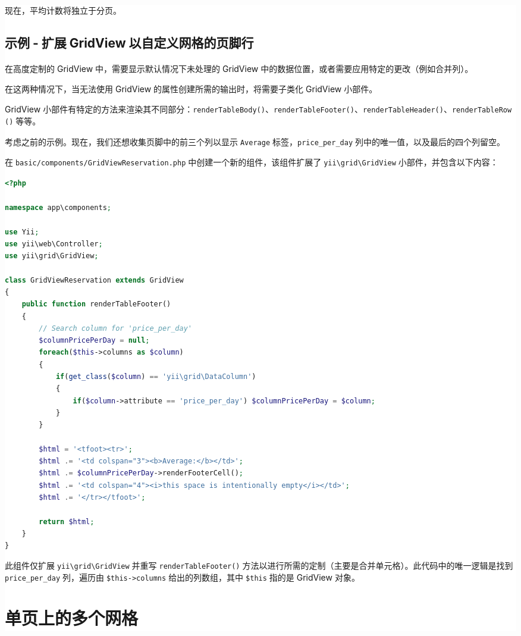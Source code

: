 现在，平均计数将独立于分页。

## 示例 - 扩展 GridView 以自定义网格的页脚行

在高度定制的 GridView 中，需要显示默认情况下未处理的 GridView 中的数据位置，或者需要应用特定的更改（例如合并列）。

在这两种情况下，当无法使用 GridView 的属性创建所需的输出时，将需要子类化 GridView 小部件。

GridView 小部件有特定的方法来渲染其不同部分：`renderTableBody()`、`renderTableFooter()`、`renderTableHeader()`、`renderTableRow()` 等等。

考虑之前的示例。现在，我们还想收集页脚中的前三个列以显示 `Average` 标签，`price_per_day` 列中的唯一值，以及最后的四个列留空。

在 `basic/components/GridViewReservation.php` 中创建一个新的组件，该组件扩展了 `yii\grid\GridView` 小部件，并包含以下内容：

```php
<?php

namespace app\components;

use Yii;
use yii\web\Controller;
use yii\grid\GridView;

class GridViewReservation extends GridView
{
    public function renderTableFooter()
    {
        // Search column for 'price_per_day'
        $columnPricePerDay = null;
        foreach($this->columns as $column)
        {
            if(get_class($column) == 'yii\grid\DataColumn')
            {
                if($column->attribute == 'price_per_day') $columnPricePerDay = $column;
            }
        }

        $html = '<tfoot><tr>';
        $html .= '<td colspan="3"><b>Average:</b></td>';
        $html .= $columnPricePerDay->renderFooterCell();
        $html .= '<td colspan="4"><i>this space is intentionally empty</i></td>';
        $html .= '</tr></tfoot>';

        return $html;
    }
}
```

此组件仅扩展 `yii\grid\GridView` 并重写 `renderTableFooter()` 方法以进行所需的定制（主要是合并单元格）。此代码中的唯一逻辑是找到 `price_per_day` 列，遍历由 `$this->columns` 给出的列数组，其中 `$this` 指的是 GridView 对象。

# 单页上的多个网格
